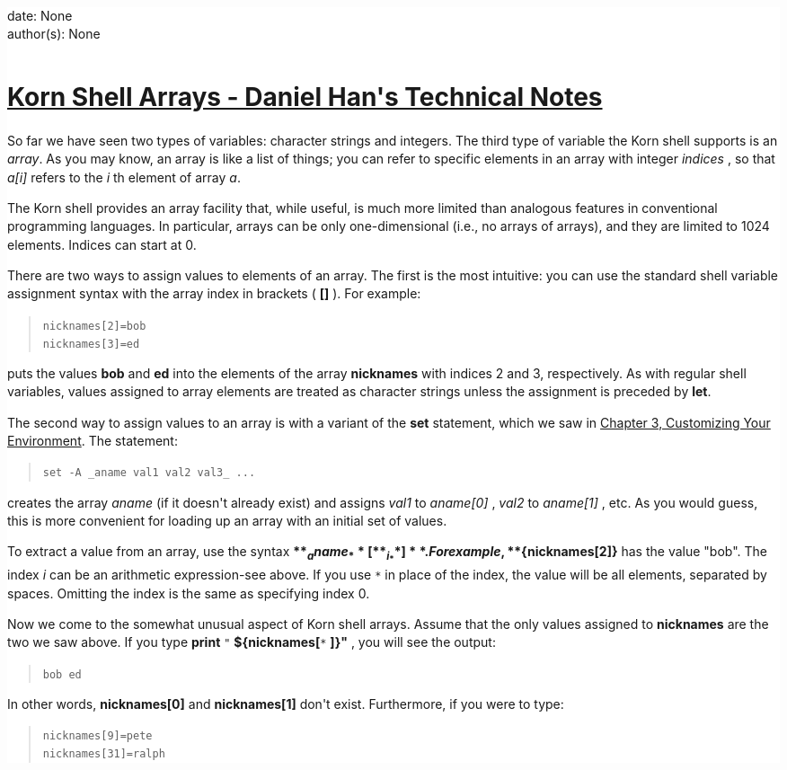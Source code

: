 
date: None  
author(s): None  

# [Korn Shell Arrays - Daniel Han's Technical Notes](https://sites.google.com/site/xiangyangsite/home/technical-tips/linux-unix/shell-programming/korn-shell/korn-shell-arrays)

So far we have seen two types of variables: character strings and integers. The third type of variable the Korn shell supports is an _array_. As you may know, an array is like a list of things; you can refer to specific elements in an array with integer _indices_ , so that _a[i]_ refers to the _i_ th element of array _a_.

The Korn shell provides an array facility that, while useful, is much more limited than analogous features in conventional programming languages. In particular, arrays can be only one-dimensional (i.e., no arrays of arrays), and they are limited to 1024 elements. Indices can start at 0.

There are two ways to assign values to elements of an array. The first is the most intuitive: you can use the standard shell variable assignment syntax with the array index in brackets ( **[]** ). For example:

> 
>     nicknames[2]=bob
>     nicknames[3]=ed

puts the values **bob** and **ed** into the elements of the array **nicknames** with indices 2 and 3, respectively. As with regular shell variables, values assigned to array elements are treated as character strings unless the assignment is preceded by **let**.

The second way to assign values to an array is with a variant of the **set** statement, which we saw in [Chapter 3, Customizing Your Environment](http://docstore.mik.ua/orelly/unix/ksh/ch03_01.htm). The statement:

> 
>     set -A _aname val1 val2 val3_ ...

creates the array _aname_ (if it doesn't already exist) and assigns _val1_ to _aname[0]_ , _val2_ to _aname[1]_ , etc. As you would guess, this is more convenient for loading up an array with an initial set of values.

To extract a value from an array, use the syntax **${** _aname_ **[** _i_ **]}**. For example, **${nicknames[2]}** has the value "bob". The index _i_ can be an arithmetic expression-see above. If you use `*` in place of the index, the value will be all elements, separated by spaces. Omitting the index is the same as specifying index 0.

Now we come to the somewhat unusual aspect of Korn shell arrays. Assume that the only values assigned to **nicknames** are the two we saw above. If you type **print** `"` **${nicknames[**`*` **]}"** , you will see the output:

> 
>     bob ed

In other words, **nicknames[0]** and **nicknames[1]** don't exist. Furthermore, if you were to type:

> 
>     nicknames[9]=pete
>     nicknames[31]=ralph
